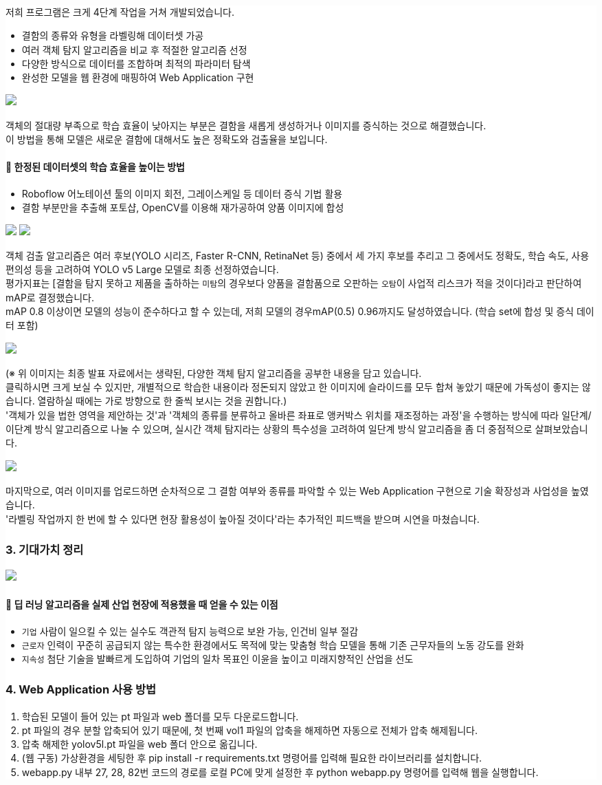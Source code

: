 저희 프로그램은 크게 4단계 작업을 거쳐 개발되었습니다.
  - 결함의 종류와 유형을 라벨링해 데이터셋 가공
  - 여러 객체 탐지 알고리즘을 비교 후 적절한 알고리즘 선정
  - 다양한 방식으로 데이터를 조합하며 최적의 파라미터 탐색
  - 완성한 모델을 웹 환경에 매핑하여 Web Application 구현


<img src="https://user-images.githubusercontent.com/96769060/176092413-832fc61a-e6ad-4bbf-8b3f-ff2eb22a4f50.png" width="750">  

객체의 절대량 부족으로 학습 효율이 낮아지는 부분은 결함을 새롭게 생성하거나 이미지를 증식하는 것으로 해결했습니다.  
이 방법을 통해 모델은 새로운 결함에 대해서도 높은 정확도와 검출율을 보입니다.  

#### :open_file_folder: 한정된 데이터셋의 학습 효율을 높이는 방법
  - Roboflow 어노테이션 툴의 이미지 회전, 그레이스케일 등 데이터 증식 기법 활용
  - 결함 부분만을 추출해 포토샵, OpenCV를 이용해 재가공하여 양품 이미지에 합성


<img src="https://user-images.githubusercontent.com/96769060/176880471-3a6a93af-3a4e-4de8-bea4-9489c3a6bb6b.png" width="375"> <img src="https://user-images.githubusercontent.com/96769060/176879533-695b6980-c58b-44fc-90fb-dce88620b695.png" width="375">  


객체 검출 알고리즘은 여러 후보(YOLO 시리즈, Faster R-CNN, RetinaNet 등) 중에서 세 가지 후보를 추리고 그 중에서도 정확도, 학습 속도, 사용 편의성 등을 고려하여 YOLO v5 Large 모델로 최종 선정하였습니다.  
평가지표는 [결함을 탐지 못하고 제품을 출하하는 `미탐`의 경우보다 양품을 결함품으로 오판하는 `오탐`이 사업적 리스크가 적을 것이다]라고 판단하여 mAP로 결정했습니다.  
mAP 0.8 이상이면 모델의 성능이 준수하다고 할 수 있는데, 저희 모델의 경우mAP(0.5) 0.96까지도 달성하였습니다. (학습 set에 합성 및 증식 데이터 포함)


<img src="https://user-images.githubusercontent.com/96769060/176886222-1f12519d-0e4a-45f3-8464-b0ea392854b2.png" width="750">  

(※ 위 이미지는 최종 발표 자료에서는 생략된, 다양한 객체 탐지 알고리즘을 공부한 내용을 담고 있습니다.  
클릭하시면 크게 보실 수 있지만, 개별적으로 학습한 내용이라 정돈되지 않았고 한 이미지에 슬라이드를 모두 합쳐 놓았기 때문에 가독성이 좋지는 않습니다. 열람하실 때에는 가로 방향으로 한 줄씩 보시는 것을 권합니다.)  
'객체가 있을 법한 영역을 제안하는 것'과 '객체의 종류를 분류하고 올바른 좌표로 앵커박스 위치를 재조정하는 과정'을 수행하는 방식에 따라 일단계/이단계 방식 알고리즘으로 나눌 수 있으며, 실시간 객체 탐지라는 상황의 특수성을 고려하여 일단계 방식 알고리즘을 좀 더 중점적으로 살펴보았습니다. 

  

<img src="https://user-images.githubusercontent.com/96769060/176092482-7436e13a-a23e-49ec-b2e8-e5766f00b5fc.png" width="750">  

마지막으로, 여러 이미지를 업로드하면 순차적으로 그 결함 여부와 종류를 파악할 수 있는 Web Application 구현으로 기술 확장성과 사업성을 높였습니다.  
'라벨링 작업까지 한 번에 할 수 있다면 현장 활용성이 높아질 것이다'라는 추가적인 피드백을 받으며 시연을 마쳤습니다.

### 3. 기대가치 정리

<img src="https://user-images.githubusercontent.com/96769060/176092623-1a312ce7-381d-4482-93ae-653b72b00d8f.png" width="750">  

#### :star2: 딥 러닝 알고리즘을 실제 산업 현장에 적용했을 때 얻을 수 있는 이점
  - `기업`  사람이 일으킬 수 있는 실수도 객관적 탐지 능력으로 보완 가능, 인건비 일부 절감
  - `근로자` 인력이 꾸준히 공급되지 않는 특수한 환경에서도 목적에 맞는 맞춤형 학습 모델을 통해 기존 근무자들의 노동 강도를 완화
  - `지속성` 첨단 기술을 발빠르게 도입하여 기업의 일차 목표인 이윤을 높이고 미래지향적인 산업을 선도


### 4. Web Application 사용 방법
1. 학습된 모델이 들어 있는 pt 파일과 web 폴더를 모두 다운로드합니다.
2. pt 파일의 경우 분할 압축되어 있기 때문에, 첫 번째 vol1 파일의 압축을 해제하면 자동으로 전체가 압축 해제됩니다.
3. 압축 해제한 yolov5l.pt 파일을 web 폴더 안으로 옮깁니다.
4. (웹 구동) 가상환경을 세팅한 후 pip install -r requirements.txt 명령어를 입력해 필요한 라이브러리를 설치합니다.
5. webapp.py 내부 27, 28, 82번 코드의 경로를 로컬 PC에 맞게 설정한 후 python webapp.py 명령어를 입력해 웹을 실행합니다.
